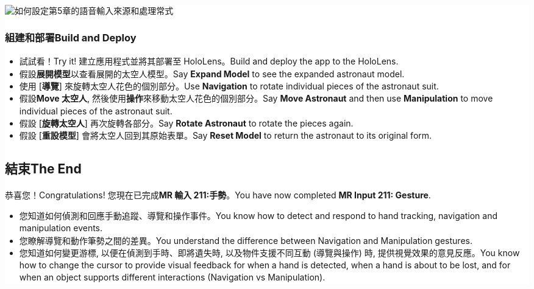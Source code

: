 ![如何設定第5章的語音輸入來源和處理常式](images/holograms211-speechhandler.png)

### <a name="build-and-deploy"></a><span data-ttu-id="bf8a7-347">組建和部署</span><span class="sxs-lookup"><span data-stu-id="bf8a7-347">Build and Deploy</span></span>

* <span data-ttu-id="bf8a7-348">試試看！</span><span class="sxs-lookup"><span data-stu-id="bf8a7-348">Try it!</span></span> <span data-ttu-id="bf8a7-349">建立應用程式並將其部署至 HoloLens。</span><span class="sxs-lookup"><span data-stu-id="bf8a7-349">Build and deploy the app to the HoloLens.</span></span>
* <span data-ttu-id="bf8a7-350">假設**展開模型**以查看展開的太空人模型。</span><span class="sxs-lookup"><span data-stu-id="bf8a7-350">Say **Expand Model** to see the expanded astronaut model.</span></span>
* <span data-ttu-id="bf8a7-351">使用 [**導覽**] 來旋轉太空人花色的個別部分。</span><span class="sxs-lookup"><span data-stu-id="bf8a7-351">Use **Navigation** to rotate individual pieces of the astronaut suit.</span></span>
* <span data-ttu-id="bf8a7-352">假設**Move 太空人**, 然後使用**操作**來移動太空人花色的個別部分。</span><span class="sxs-lookup"><span data-stu-id="bf8a7-352">Say **Move Astronaut** and then use **Manipulation** to move individual pieces of the astronaut suit.</span></span>
* <span data-ttu-id="bf8a7-353">假設 [**旋轉太空人**] 再次旋轉各部分。</span><span class="sxs-lookup"><span data-stu-id="bf8a7-353">Say **Rotate Astronaut** to rotate the pieces again.</span></span>
* <span data-ttu-id="bf8a7-354">假設 [**重設模型**] 會將太空人回到其原始表單。</span><span class="sxs-lookup"><span data-stu-id="bf8a7-354">Say **Reset Model** to return the astronaut to its original form.</span></span>

## <a name="the-end"></a><span data-ttu-id="bf8a7-355">結束</span><span class="sxs-lookup"><span data-stu-id="bf8a7-355">The End</span></span>

<span data-ttu-id="bf8a7-356">恭喜您！</span><span class="sxs-lookup"><span data-stu-id="bf8a7-356">Congratulations!</span></span> <span data-ttu-id="bf8a7-357">您現在已完成**MR 輸入 211:手勢**。</span><span class="sxs-lookup"><span data-stu-id="bf8a7-357">You have now completed **MR Input 211: Gesture**.</span></span>

* <span data-ttu-id="bf8a7-358">您知道如何偵測和回應手動追蹤、導覽和操作事件。</span><span class="sxs-lookup"><span data-stu-id="bf8a7-358">You know how to detect and respond to hand tracking, navigation and manipulation events.</span></span>
* <span data-ttu-id="bf8a7-359">您瞭解導覽和動作筆勢之間的差異。</span><span class="sxs-lookup"><span data-stu-id="bf8a7-359">You understand the difference between Navigation and Manipulation gestures.</span></span>
* <span data-ttu-id="bf8a7-360">您知道如何變更游標, 以便在偵測到手時、即將遺失時, 以及物件支援不同互動 (導覽與操作) 時, 提供視覺效果的意見反應。</span><span class="sxs-lookup"><span data-stu-id="bf8a7-360">You know how to change the cursor to provide visual feedback for when a hand is detected, when a hand is about to be lost, and for when an object supports different interactions (Navigation vs Manipulation).</span></span>
